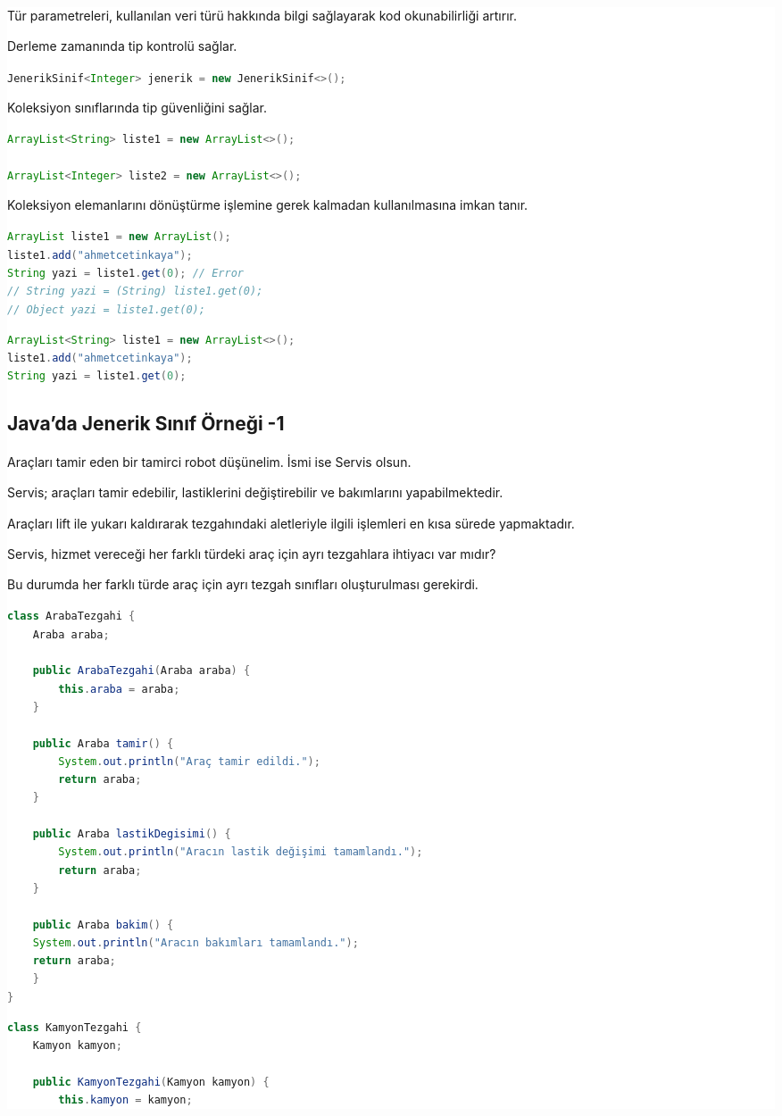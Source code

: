 Tür parametreleri, kullanılan veri türü hakkında bilgi sağlayarak kod okunabilirliği artırır.

Derleme zamanında tip kontrolü sağlar.
```java
JenerikSinif<Integer> jenerik = new JenerikSinif<>();
```
Koleksiyon sınıflarında tip güvenliğini sağlar.
```java
ArrayList<String> liste1 = new ArrayList<>();

ArrayList<Integer> liste2 = new ArrayList<>();
```

Koleksiyon elemanlarını dönüştürme işlemine gerek kalmadan kullanılmasına imkan tanır.
```java
ArrayList liste1 = new ArrayList();
liste1.add("ahmetcetinkaya");
String yazi = liste1.get(0); // Error
// String yazi = (String) liste1.get(0);
// Object yazi = liste1.get(0);
```
```java
ArrayList<String> liste1 = new ArrayList<>();
liste1.add("ahmetcetinkaya");
String yazi = liste1.get(0);
```
## Java’da Jenerik Sınıf Örneği -1
Araçları tamir eden bir tamirci robot düşünelim. İsmi ise Servis olsun.

Servis; araçları tamir edebilir, lastiklerini değiştirebilir ve bakımlarını yapabilmektedir.

Araçları lift ile yukarı kaldırarak tezgahındaki aletleriyle ilgili işlemleri en kısa sürede yapmaktadır.

Servis, hizmet vereceği her farklı türdeki araç için ayrı tezgahlara ihtiyacı var mıdır?

Bu durumda her farklı türde araç için ayrı tezgah sınıfları oluşturulması gerekirdi.
```java
class ArabaTezgahi {
	Araba araba;

	public ArabaTezgahi(Araba araba) {
		this.araba = araba;
	}

	public Araba tamir() {
		System.out.println("Araç tamir edildi.");
		return araba;
	}

	public Araba lastikDegisimi() {
		System.out.println("Aracın lastik değişimi tamamlandı.");
		return araba;
	}

	public Araba bakim() {
	System.out.println("Aracın bakımları tamamlandı.");
	return araba;
    }
}
```
```java
class KamyonTezgahi {
	Kamyon kamyon;

	public KamyonTezgahi(Kamyon kamyon) {
		this.kamyon = kamyon;
```